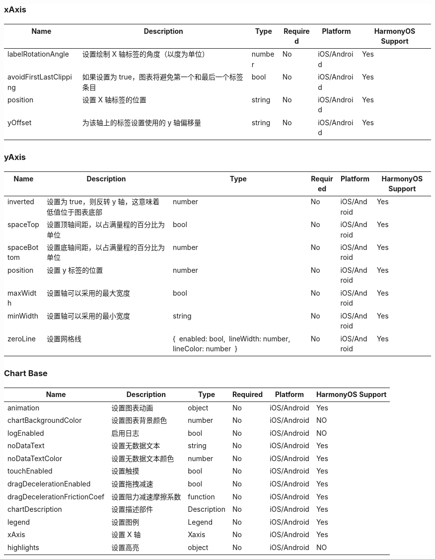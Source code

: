 ### xAxis

| Name                   | Description                                         | Type   | Required | Platform    | HarmonyOS Support |
| ---------------------- | --------------------------------------------------- | ------ | -------- | ----------- | ----------------- |
| labelRotationAngle     | 设置绘制 X 轴标签的角度（以度为单位）               | number | No       | iOS/Android | Yes               |
| avoidFirstLastClipping | 如果设置为 true，图表将避免第一个和最后一个标签条目 | bool   | No       | iOS/Android | Yes               |
| position               | 设置 X 轴标签的位置                                 | string | No       | iOS/Android | Yes               |
| yOffset                | 为该轴上的标签设置使用的 y 轴偏移量                 | string | No       | iOS/Android | Yes               |

### yAxis

| Name        | Description                                        | Type                                                            | Required | Platform    | HarmonyOS Support |
| ----------- | -------------------------------------------------- | --------------------------------------------------------------- | -------- | ----------- | ----------------- |
| inverted    | 设置为 true，则反转 y 轴，这意味着低值位于图表底部 | number                                                          | No       | iOS/Android | Yes               |
| spaceTop    | 设置顶轴间距，以占满量程的百分比为单位             | bool                                                            | No       | iOS/Android | Yes               |
| spaceBottom | 设置底轴间距，以占满量程的百分比为单位             | number                                                          | No       | iOS/Android | Yes               |
| position    | 设置 y 标签的位置                                  | number                                                          | No       | iOS/Android | Yes               |
| maxWidth    | 设置轴可以采用的最大宽度                           | bool                                                            | No       | iOS/Android | Yes               |
| minWidth    | 设置轴可以采用的最小宽度                           | string                                                          | No       | iOS/Android | Yes               |
| zeroLine    | 设置网格线                                         | {` `enabled: bool,` `lineWidth: number,` `lineColor: number` `} | No       | iOS/Android | Yes               |

### Chart Base

| Name                         | Description          | Type        | Required | Platform    | HarmonyOS Support |
| ---------------------------- | -------------------- | ----------- | -------- | ----------- | ----------------- |
| animation                    | 设置图表动画         | object      | No       | iOS/Android | Yes               |
| chartBackgroundColor         | 设置图表背景颜色     | number      | No       | iOS/Android | NO               |
| logEnabled                   | 启用日志             | bool        | No       | iOS/Android | NO                |
| noDataText                   | 设置无数据文本       | string      | No       | iOS/Android | Yes               |
| noDataTextColor              | 设置无数据文本颜色   | number      | No       | iOS/Android | Yes               |
| touchEnabled                 | 设置触摸             | bool        | No       | iOS/Android | Yes               |
| dragDecelerationEnabled      | 设置拖拽减速         | bool        | No       | iOS/Android | Yes               |
| dragDecelerationFrictionCoef | 设置阻力减速摩擦系数 | function    | No       | iOS/Android | Yes               |
| chartDescription             | 设置描述部件         | Description | No       | iOS/Android | Yes               |
| legend                       | 设置图例             | Legend      | No       | iOS/Android | Yes               |
| xAxis                        | 设置 X 轴            | Xaxis       | No       | iOS/Android | Yes               |
| highlights                   | 设置高亮             | object      | No       | iOS/Android | NO                |
